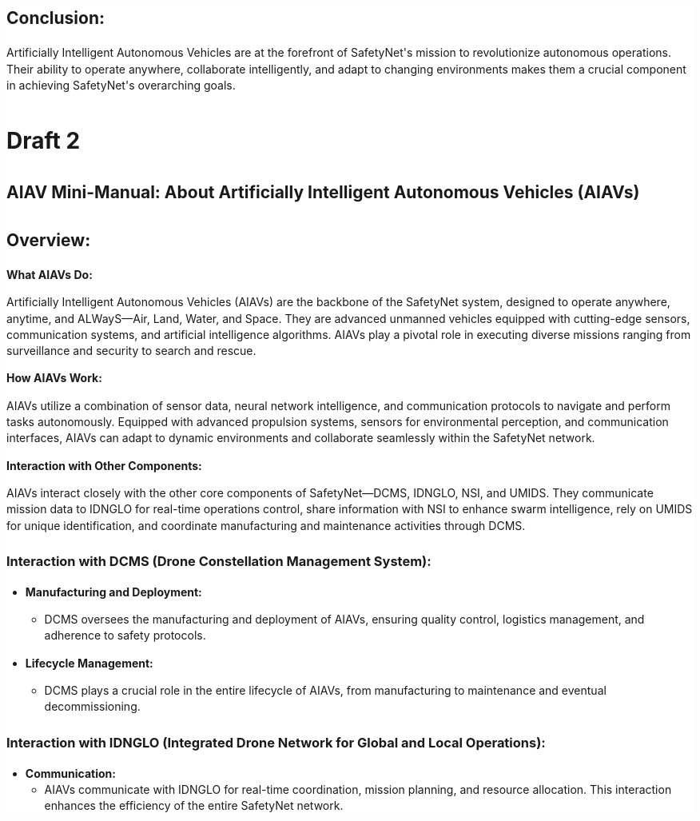 ## Conclusion:

Artificially Intelligent Autonomous Vehicles are at the forefront of SafetyNet's mission to revolutionize autonomous operations. Their ability to operate anywhere, collaborate intelligently, and adapt to changing environments makes them a crucial component in achieving SafetyNet's overarching goals.


# Draft 2

## AIAV Mini-Manual: About Artificially Intelligent Autonomous Vehicles (AIAVs)

## Overview:

**What AIAVs Do:**

Artificially Intelligent Autonomous Vehicles (AIAVs) are the backbone of the SafetyNet system, designed to operate anywhere, anytime, and ALWayS—Air, Land, Water, and Space. They are advanced unmanned vehicles equipped with cutting-edge sensors, communication systems, and artificial intelligence algorithms. AIAVs play a pivotal role in executing diverse missions ranging from surveillance and security to search and rescue.

**How AIAVs Work:**

AIAVs utilize a combination of sensor data, neural network intelligence, and communication protocols to navigate and perform tasks autonomously. Equipped with advanced propulsion systems, sensors for environmental perception, and communication interfaces, AIAVs can adapt to dynamic environments and collaborate seamlessly within the SafetyNet network.

**Interaction with Other Components:**

AIAVs interact closely with the other core components of SafetyNet—DCMS, IDNGLO, NSI, and UMIDS. They communicate mission data to IDNGLO for real-time operations control, share information with NSI to enhance swarm intelligence, rely on UMIDS for unique identification, and coordinate manufacturing and maintenance activities through DCMS.

### Interaction with DCMS (Drone Constellation Management System):

- **Manufacturing and Deployment:**
  - DCMS oversees the manufacturing and deployment of AIAVs, ensuring quality control, logistics management, and adherence to safety protocols.

- **Lifecycle Management:**
  - DCMS plays a crucial role in the entire lifecycle of AIAVs, from manufacturing to maintenance and eventual decommissioning.

### Interaction with IDNGLO (Integrated Drone Network for Global and Local Operations):

- **Communication:**
  - AIAVs communicate with IDNGLO for real-time coordination, mission planning, and resource allocation. This interaction enhances the efficiency of the entire SafetyNet network.
